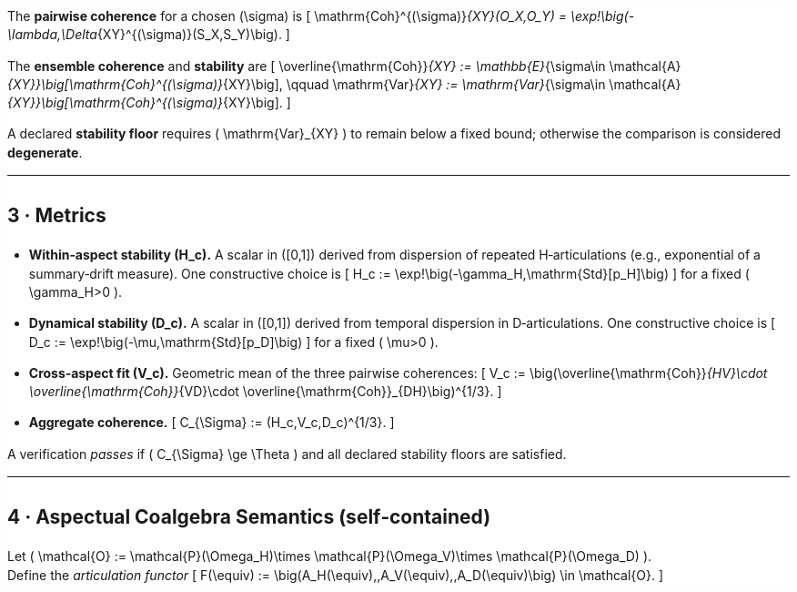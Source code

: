 The **pairwise coherence** for a chosen \(\sigma\) is
\[
\mathrm{Coh}^{(\sigma)}_{XY}(O_X,O_Y) = \exp\!\big(-\lambda\,\Delta_{XY}^{(\sigma)}(S_X,S_Y)\big).
\]

The **ensemble coherence** and **stability** are
\[
\overline{\mathrm{Coh}}_{XY} := \mathbb{E}_{\sigma\in \mathcal{A}_{XY}}\big[\mathrm{Coh}^{(\sigma)}_{XY}\big],
\qquad
\mathrm{Var}_{XY} := \mathrm{Var}_{\sigma\in \mathcal{A}_{XY}}\big[\mathrm{Coh}^{(\sigma)}_{XY}\big].
\]

A declared **stability floor** requires \( \mathrm{Var}_{XY} \) to remain below a fixed bound; otherwise the comparison is considered **degenerate**.

---

## 3 · Metrics

- **Within‑aspect stability (H\_c).** A scalar in \([0,1]\) derived from dispersion of repeated H‑articulations (e.g., exponential of a summary‑drift measure). One constructive choice is
  \[
  H_c := \exp\!\big(-\gamma_H\,\mathrm{Std}[p_H]\big)
  \]
  for a fixed \( \gamma_H>0 \).

- **Dynamical stability (D\_c).** A scalar in \([0,1]\) derived from temporal dispersion in D‑articulations. One constructive choice is
  \[
  D_c := \exp\!\big(-\mu\,\mathrm{Std}[p_D]\big)
  \]
  for a fixed \( \mu>0 \).

- **Cross‑aspect fit (V\_c).** Geometric mean of the three pairwise coherences:
  \[
  V_c := \big(\overline{\mathrm{Coh}}_{HV}\cdot \overline{\mathrm{Coh}}_{VD}\cdot \overline{\mathrm{Coh}}_{DH}\big)^{1/3}.
  \]

- **Aggregate coherence.**
  \[
  C_{\Sigma} := (H_c\,V_c\,D_c)^{1/3}.
  \]

A verification *passes* if \( C_{\Sigma} \ge \Theta \) and all declared stability floors are satisfied.

---

## 4 · Aspectual Coalgebra Semantics (self‑contained)

Let \( \mathcal{O} := \mathcal{P}(\Omega_H)\times \mathcal{P}(\Omega_V)\times \mathcal{P}(\Omega_D) \).  
Define the *articulation functor*
\[
F(\equiv) := \big(A_H(\equiv),\,A_V(\equiv),\,A_D(\equiv)\big) \in \mathcal{O}.
\]
